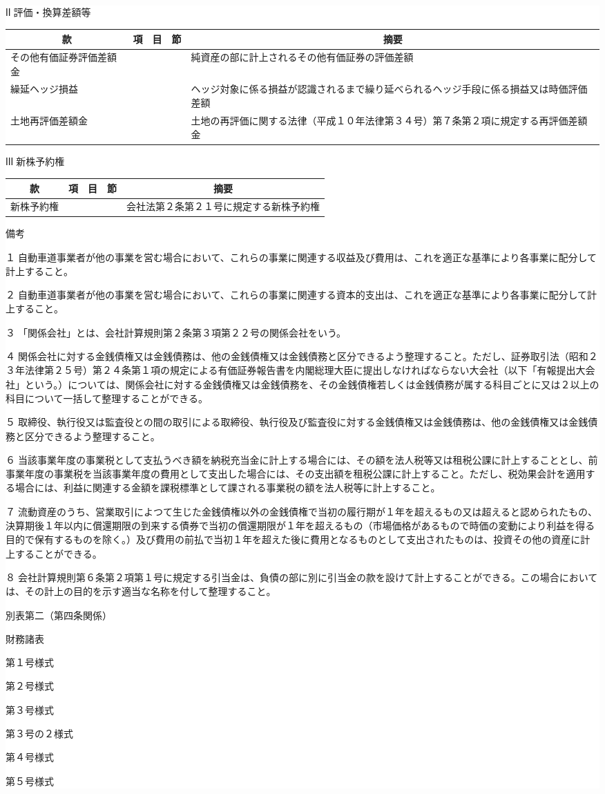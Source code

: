 ⅠⅠ 評価・換算差額等

款 | 項 | 目 | 節 | 摘要  
---|---|---|---|---  
その他有価証券評価差額金 |  |  |  | 純資産の部に計上されるその他有価証券の評価差額  
繰延ヘッジ損益 |  |  |  | ヘッジ対象に係る損益が認識されるまで繰り延べられるヘッジ手段に係る損益又は時価評価差額  
土地再評価差額金 |  |  |  | 土地の再評価に関する法律（平成１０年法律第３４号）第７条第２項に規定する再評価差額金  
  
ⅠⅠⅠ 新株予約権

款 | 項 | 目 | 節 | 摘要  
---|---|---|---|---  
新株予約権 |  |  |  | 会社法第２条第２１号に規定する新株予約権  
  
備考

１ 自動車道事業者が他の事業を営む場合において、これらの事業に関連する収益及び費用は、これを適正な基準により各事業に配分して計上すること。

２ 自動車道事業者が他の事業を営む場合において、これらの事業に関連する資本的支出は、これを適正な基準により各事業に配分して計上すること。

３ 「関係会社」とは、会社計算規則第２条第３項第２２号の関係会社をいう。

４ 関係会社に対する金銭債権又は金銭債務は、他の金銭債権又は金銭債務と区分できるよう整理すること。ただし、証券取引法（昭和２３年法律第２５号）第２４条第１項の規定による有価証券報告書を内閣総理大臣に提出しなければならない大会社（以下「有報提出大会社」という。）については、関係会社に対する金銭債権又は金銭債務を、その金銭債権若しくは金銭債務が属する科目ごとに又は２以上の科目について一括して整理することができる。

５ 取締役、執行役又は監査役との間の取引による取締役、執行役及び監査役に対する金銭債権又は金銭債務は、他の金銭債権又は金銭債務と区分できるよう整理すること。

６ 当該事業年度の事業税として支払うべき額を納税充当金に計上する場合には、その額を法人税等又は租税公課に計上することとし、前事業年度の事業税を当該事業年度の費用として支出した場合には、その支出額を租税公課に計上すること。ただし、税効果会計を適用する場合には、利益に関連する金額を課税標準として課される事業税の額を法人税等に計上すること。

７ 流動資産のうち、営業取引によつて生じた金銭債権以外の金銭債権で当初の履行期が１年を超えるもの又は超えると認められたもの、決算期後１年以内に償還期限の到来する債券で当初の償還期限が１年を超えるもの（市場価格があるもので時価の変動により利益を得る目的で保有するものを除く。）及び費用の前払で当初１年を超えた後に費用となるものとして支出されたものは、投資その他の資産に計上することができる。

８ 会社計算規則第６条第２項第１号に規定する引当金は、負債の部に別に引当金の款を設けて計上することができる。この場合においては、その計上の目的を示す適当な名称を付して整理すること。

別表第二（第四条関係）

財務諸表

第１号様式

[](/./pict/S39F03902005003_1905231405_001.pdf)

第２号様式

[](/./pict/S39F03902005003_1905231405_002.pdf)

第３号様式

[](/./pict/S39F03902005003_1905231405_003.pdf)

第３号の２様式

[](/./pict/S39F03902005003_1905231405_004.pdf)

第４号様式

[](/./pict/S39F03902005003_1905231405_005.pdf)

第５号様式

[](/./pict/S39F03902005003_1905231405_006.pdf)
